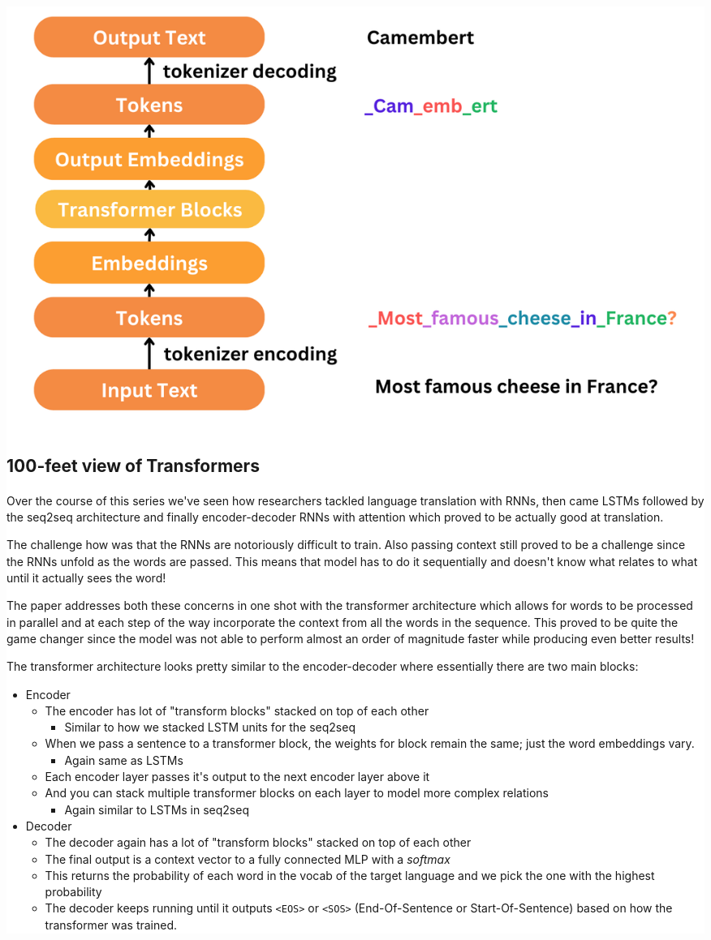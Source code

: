 ![Image Missing](../assets/img/Pasted%20image%2020240527130656.png)

## 100-feet view of Transformers

Over the course of this series we've seen how researchers tackled language translation with RNNs, then came LSTMs followed by the seq2seq architecture and finally encoder-decoder RNNs with attention which proved to be actually good at translation.

The challenge how was that the RNNs are notoriously difficult to train. Also passing context still proved to be a challenge since the RNNs unfold as the words are passed. This means that model has to do it sequentially and doesn't know what relates to what until it actually sees the word!

The paper addresses both these concerns in one shot with the transformer architecture which allows for words to be processed in parallel and at each step of the way incorporate the context from all the words in the sequence. This proved to be quite the game changer since the model was not able to perform almost an order of magnitude faster while producing even better results!

The transformer architecture looks pretty similar to the encoder-decoder where essentially there are two main blocks:
- Encoder
	- The encoder has lot of "transform blocks" stacked on top of each other
		- Similar to how we stacked LSTM units for the seq2seq
	- When we pass a sentence to a transformer block, the weights for block remain the same; just the word embeddings vary.
		- Again same as LSTMs
	- Each encoder layer passes it's output to the next encoder layer above it
	- And you can stack multiple transformer blocks on each layer to model more complex relations
		- Again similar to LSTMs in seq2seq
- Decoder
	- The decoder again has a lot of "transform blocks" stacked on top of each other
	- The final output is a context vector to a fully connected MLP with a $softmax$ 
	- This returns the probability of each word in the vocab of the target language and we pick the one with the highest probability
	- The decoder keeps running until it outputs `<EOS>` or `<SOS>` (End-Of-Sentence or Start-Of-Sentence) based on how the transformer was trained.

